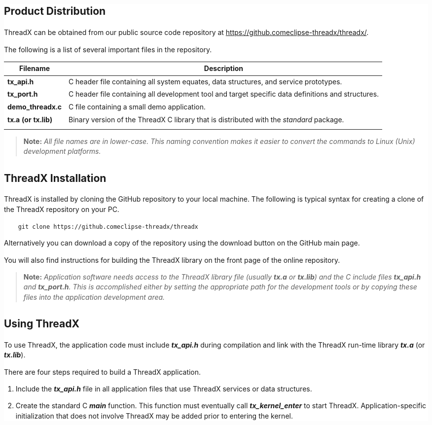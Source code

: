 ## Product Distribution

ThreadX can be obtained from our public source code repository at <https://github.comeclipse-threadx/threadx/>.

The following is a list of several important files in the repository.

| Filename | Description |
|------------------- | ----------- |
| **tx_api.h**                    	| C header file containing all system equates, data structures, and service prototypes.                                                         	|
| **tx_port.h**                   	| C header file containing all development tool and target specific data definitions and structures.                                             	|
| **demo_threadx.c**              	| C file containing a small demo application.                                                                                                   	|
| **tx.a (or tx.lib)**            	| Binary version of the ThreadX C library that is distributed with the *standard* package.                                                      	|
|                                 	|                                                                                                                                               	|

> **Note:** *All file names are in lower-case. This naming convention makes it easier to convert the commands to Linux (Unix) development platforms.*

## ThreadX Installation

ThreadX is installed by cloning the GitHub repository to your local machine. The following is typical syntax for creating a clone of the ThreadX repository on your PC.

```shell
    git clone https://github.comeclipse-threadx/threadx
```

Alternatively you can download a copy of the repository using the download button on the GitHub main page.

You will also find instructions for building the ThreadX library on the front page of the online repository.

> **Note:** *Application software needs access to the ThreadX library file (usually **tx.a** or **tx.lib**) and the C include files ***tx_api.h*** and ***tx_port.h***. This is accomplished either by setting the appropriate path for the development tools or by copying these files into the application development area.*

## Using ThreadX

To use ThreadX, the application code must include ***tx_api.h*** during compilation and link with the ThreadX run-time library ***tx.a*** (or ***tx.lib***).

There are four steps required to build a ThreadX application.

1. Include the ***tx_api.h*** file in all application files that use ThreadX services or data structures.

1. Create the standard C ***main*** function. This function must eventually call ***tx_kernel_enter*** to start ThreadX. Application-specific initialization that does not involve ThreadX may be added prior to entering the kernel.
